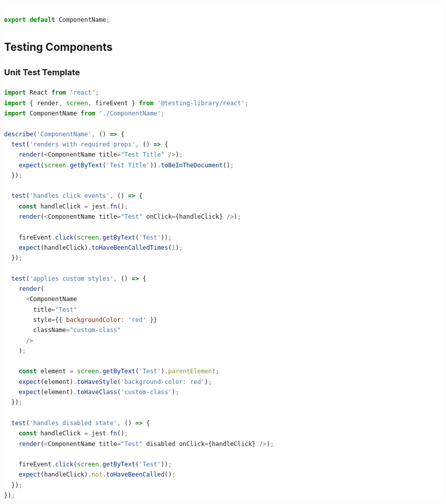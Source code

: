 ```javascript

export default ComponentName;
```

## Testing Components

### Unit Test Template
```javascript
import React from 'react';
import { render, screen, fireEvent } from '@testing-library/react';
import ComponentName from './ComponentName';

describe('ComponentName', () => {
  test('renders with required props', () => {
    render(<ComponentName title="Test Title" />);
    expect(screen.getByText('Test Title')).toBeInTheDocument();
  });
  
  test('handles click events', () => {
    const handleClick = jest.fn();
    render(<ComponentName title="Test" onClick={handleClick} />);
    
    fireEvent.click(screen.getByText('Test'));
    expect(handleClick).toHaveBeenCalledTimes(1);
  });
  
  test('applies custom styles', () => {
    render(
      <ComponentName 
        title="Test" 
        style={{ backgroundColor: 'red' }}
        className="custom-class"
      />
    );
    
    const element = screen.getByText('Test').parentElement;
    expect(element).toHaveStyle('background-color: red');
    expect(element).toHaveClass('custom-class');
  });
  
  test('handles disabled state', () => {
    const handleClick = jest.fn();
    render(<ComponentName title="Test" disabled onClick={handleClick} />);
    
    fireEvent.click(screen.getByText('Test'));
    expect(handleClick).not.toHaveBeenCalled();
  });
});
```
